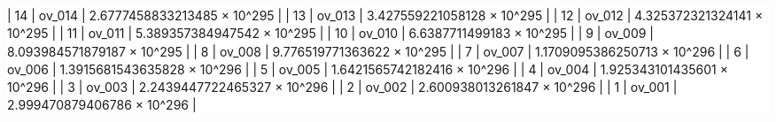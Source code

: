 | 14 | ov_014 | 2.6777458833213485 × 10^295 |
| 13 | ov_013 | 3.427559221058128 × 10^295 |
| 12 | ov_012 | 4.325372321324141 × 10^295 |
| 11 | ov_011 | 5.389357384947542 × 10^295 |
| 10 | ov_010 | 6.6387711499183 × 10^295 |
| 9 | ov_009 | 8.093984571879187 × 10^295 |
| 8 | ov_008 | 9.776519771363622 × 10^295 |
| 7 | ov_007 | 1.1709095386250713 × 10^296 |
| 6 | ov_006 | 1.3915681543635828 × 10^296 |
| 5 | ov_005 | 1.6421565742182416 × 10^296 |
| 4 | ov_004 | 1.925343101435601 × 10^296 |
| 3 | ov_003 | 2.2439447722465327 × 10^296 |
| 2 | ov_002 | 2.600938013261847 × 10^296 |
| 1 | ov_001 | 2.999470879406786 × 10^296 |

